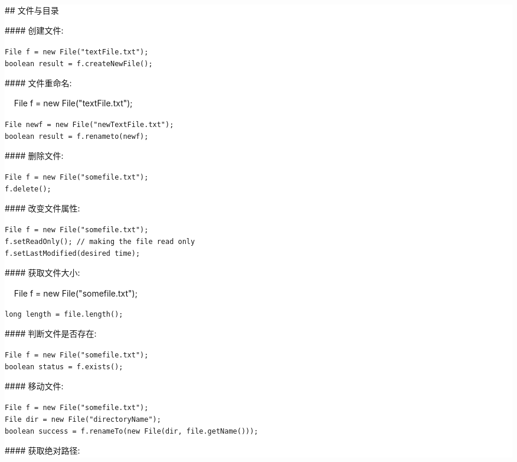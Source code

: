 ## 文件与目录

#### 创建文件:

```
File f = new File("textFile.txt");
boolean result = f.createNewFile();
```

#### 文件重命名:

    File f = new File("textFile.txt");

```
File newf = new File("newTextFile.txt");
boolean result = f.renameto(newf);
```

#### 删除文件:

```
File f = new File("somefile.txt");
f.delete();
```

#### 改变文件属性:

```
File f = new File("somefile.txt");
f.setReadOnly(); // making the file read only
f.setLastModified(desired time); 
```

#### 获取文件大小:

    File f = new File("somefile.txt");

```
long length = file.length();
```

#### 判断文件是否存在:

```
File f = new File("somefile.txt");
boolean status = f.exists();
```

#### 移动文件:

```
File f = new File("somefile.txt");
File dir = new File("directoryName");
boolean success = f.renameTo(new File(dir, file.getName()));
```

#### 获取绝对路径:
